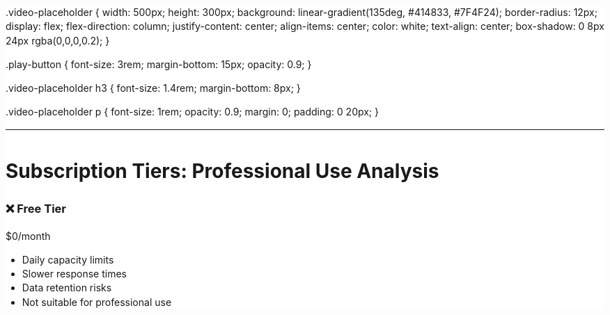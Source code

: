 .video-placeholder {
  width: 500px;
  height: 300px;
  background: linear-gradient(135deg, #414833, #7F4F24);
  border-radius: 12px;
  display: flex;
  flex-direction: column;
  justify-content: center;
  align-items: center;
  color: white;
  text-align: center;
  box-shadow: 0 8px 24px rgba(0,0,0,0.2);
}

.play-button {
  font-size: 3rem;
  margin-bottom: 15px;
  opacity: 0.9;
}

.video-placeholder h3 {
  font-size: 1.4rem;
  margin-bottom: 8px;
}

.video-placeholder p {
  font-size: 1rem;
  opacity: 0.9;
  margin: 0;
  padding: 0 20px;
}
</style>

---

# Subscription Tiers: Professional Use Analysis

<div class="pricing-grid">
  <div class="pricing-card free-tier">
    <div class="tier-header">
      <h3>❌ Free Tier</h3>
      <div class="price">$0/month</div>
    </div>
    <div class="tier-features">
      <ul>
        <li>Daily capacity limits</li>
        <li>Slower response times</li>
        <li class="danger">Data retention risks</li>
        <li class="danger">Not suitable for professional use</li>
      </ul>
    </div>
  </div>
